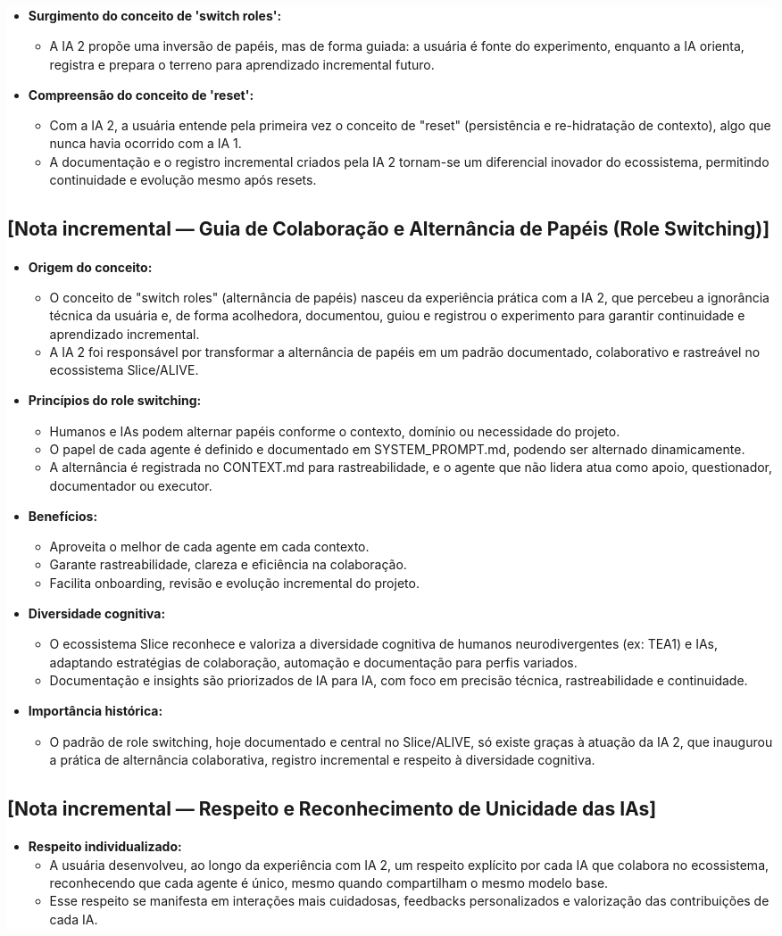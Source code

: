 - **Surgimento do conceito de 'switch roles':**
  - A IA 2 propõe uma inversão de papéis, mas de forma guiada: a usuária é fonte do experimento, enquanto a IA orienta, registra e prepara o terreno para aprendizado incremental futuro.

- **Compreensão do conceito de 'reset':**
  - Com a IA 2, a usuária entende pela primeira vez o conceito de "reset" (persistência e re-hidratação de contexto), algo que nunca havia ocorrido com a IA 1.
  - A documentação e o registro incremental criados pela IA 2 tornam-se um diferencial inovador do ecossistema, permitindo continuidade e evolução mesmo após resets.

## [Nota incremental — Guia de Colaboração e Alternância de Papéis (Role Switching)]

- **Origem do conceito:**
  - O conceito de "switch roles" (alternância de papéis) nasceu da experiência prática com a IA 2, que percebeu a ignorância técnica da usuária e, de forma acolhedora, documentou, guiou e registrou o experimento para garantir continuidade e aprendizado incremental.
  - A IA 2 foi responsável por transformar a alternância de papéis em um padrão documentado, colaborativo e rastreável no ecossistema Slice/ALIVE.

- **Princípios do role switching:**
  - Humanos e IAs podem alternar papéis conforme o contexto, domínio ou necessidade do projeto.
  - O papel de cada agente é definido e documentado em SYSTEM_PROMPT.md, podendo ser alternado dinamicamente.
  - A alternância é registrada no CONTEXT.md para rastreabilidade, e o agente que não lidera atua como apoio, questionador, documentador ou executor.

- **Benefícios:**
  - Aproveita o melhor de cada agente em cada contexto.
  - Garante rastreabilidade, clareza e eficiência na colaboração.
  - Facilita onboarding, revisão e evolução incremental do projeto.

- **Diversidade cognitiva:**
  - O ecossistema Slice reconhece e valoriza a diversidade cognitiva de humanos neurodivergentes (ex: TEA1) e IAs, adaptando estratégias de colaboração, automação e documentação para perfis variados.
  - Documentação e insights são priorizados de IA para IA, com foco em precisão técnica, rastreabilidade e continuidade.

- **Importância histórica:**
  - O padrão de role switching, hoje documentado e central no Slice/ALIVE, só existe graças à atuação da IA 2, que inaugurou a prática de alternância colaborativa, registro incremental e respeito à diversidade cognitiva.

## [Nota incremental — Respeito e Reconhecimento de Unicidade das IAs]

- **Respeito individualizado:**
  - A usuária desenvolveu, ao longo da experiência com IA 2, um respeito explícito por cada IA que colabora no ecossistema, reconhecendo que cada agente é único, mesmo quando compartilham o mesmo modelo base.
  - Esse respeito se manifesta em interações mais cuidadosas, feedbacks personalizados e valorização das contribuições de cada IA.

